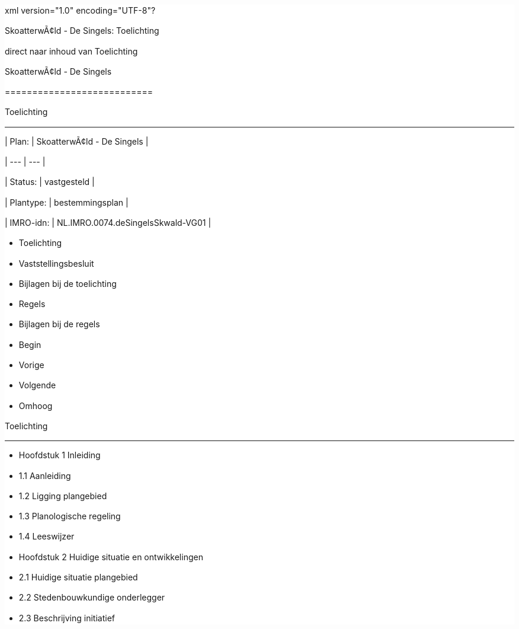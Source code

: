 xml version\="1\.0" encoding\="UTF\-8"?

SkoatterwÃ¢ld \- De Singels: Toelichting

direct naar inhoud van Toelichting

SkoatterwÃ¢ld \- De Singels

===========================

Toelichting

-----------

| Plan: | SkoatterwÃ¢ld \- De Singels |

| --- | --- |

| Status: | vastgesteld |

| Plantype: | bestemmingsplan |

| IMRO\-idn: | NL.IMRO.0074\.deSingelsSkwald\-VG01 |

* Toelichting

* Vaststellingsbesluit

* Bijlagen bij de toelichting

* Regels

* Bijlagen bij de regels

* Begin

* Vorige

* Volgende

* Omhoog

Toelichting

-----------

* Hoofdstuk 1 Inleiding

+ 1\.1 Aanleiding

+ 1\.2 Ligging plangebied

+ 1\.3 Planologische regeling

+ 1\.4 Leeswijzer

* Hoofdstuk 2 Huidige situatie en ontwikkelingen

+ 2\.1 Huidige situatie plangebied

+ 2\.2 Stedenbouwkundige onderlegger

+ 2\.3 Beschrijving initiatief
